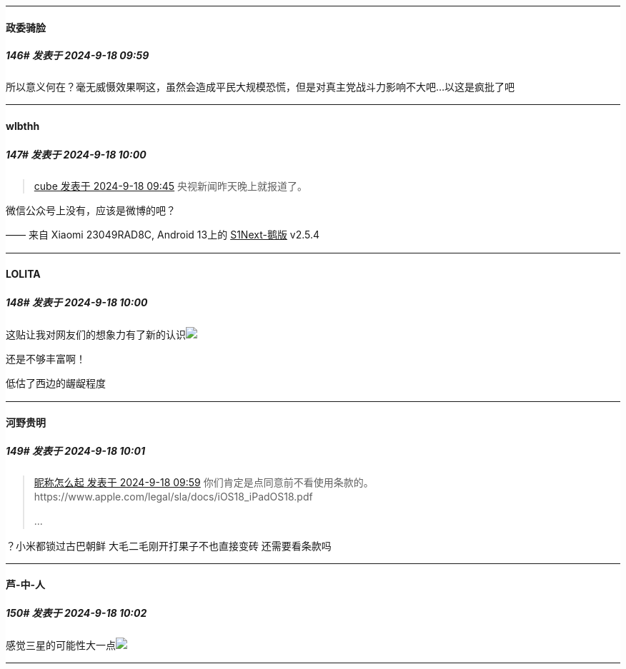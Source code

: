 *****

####  政委骑脸  
##### 146#       发表于 2024-9-18 09:59

所以意义何在？毫无威慑效果啊这，虽然会造成平民大规模恐慌，但是对真主党战斗力影响不大吧…以这是疯批了吧

*****

####  wlbthh  
##### 147#       发表于 2024-9-18 10:00

<blockquote><a href="httphttps://bbs.saraba1st.com/2b/forum.php?mod=redirect&amp;goto=findpost&amp;pid=66232690&amp;ptid=2199744" target="_blank">cube 发表于 2024-9-18 09:45</a>
央视新闻昨天晚上就报道了。</blockquote>
微信公众号上没有，应该是微博的吧？

—— 来自 Xiaomi 23049RAD8C, Android 13上的 [S1Next-鹅版](https://github.com/ykrank/S1-Next/releases) v2.5.4

*****

####  LOLITA  
##### 148#       发表于 2024-9-18 10:00

这贴让我对网友们的想象力有了新的认识<img src="https://static.saraba1st.com/image/smiley/face2017/053.png" referrerpolicy="no-referrer">

还是不够丰富啊！

低估了西边的龌龊程度

*****

####  河野贵明  
##### 149#       发表于 2024-9-18 10:01

<blockquote><a href="httphttps://bbs.saraba1st.com/2b/forum.php?mod=redirect&amp;goto=findpost&amp;pid=66232839&amp;ptid=2199744" target="_blank">昵称怎么起 发表于 2024-9-18 09:59</a>
你们肯定是点同意前不看使用条款的。https://www.apple.com/legal/sla/docs/iOS18_iPadOS18.pdf

 ...</blockquote>
？小米都锁过古巴朝鲜
大毛二毛刚开打果子不也直接变砖
还需要看条款吗

*****

####  芦-中-人  
##### 150#       发表于 2024-9-18 10:02

感觉三星的可能性大一点<img src="https://static.saraba1st.com/image/smiley/face2017/067.png" referrerpolicy="no-referrer">


*****
